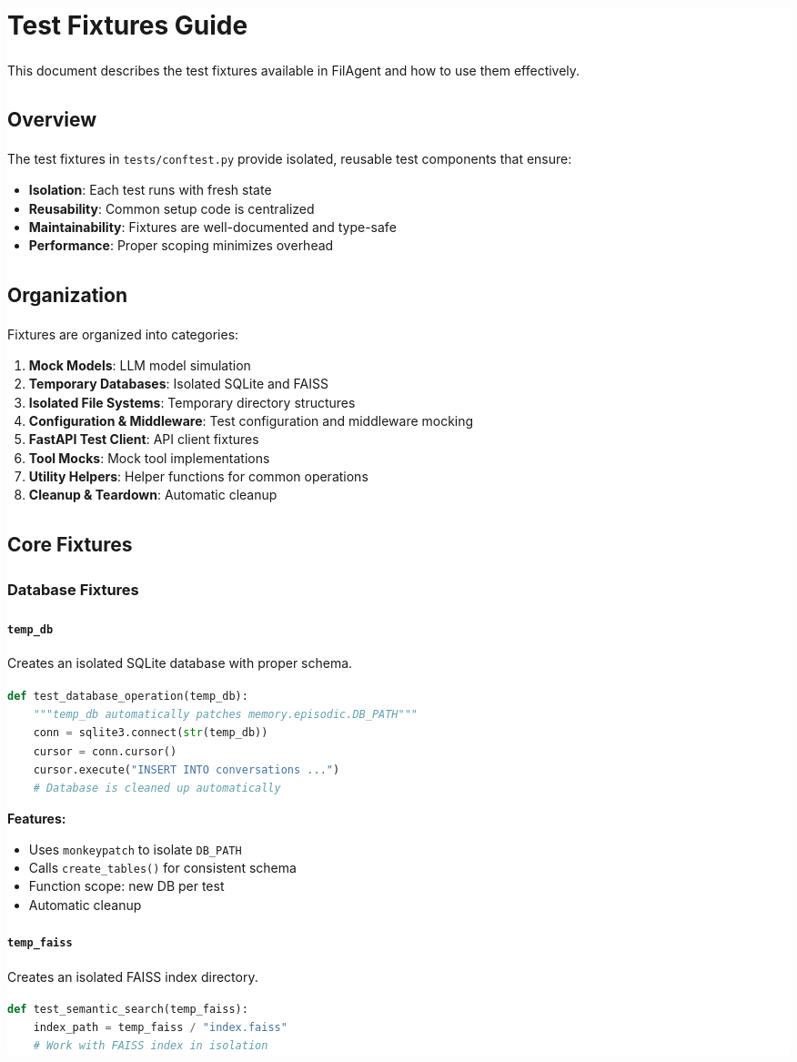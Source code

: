 # Test Fixtures Guide

This document describes the test fixtures available in FilAgent and how to use them effectively.

## Overview

The test fixtures in `tests/conftest.py` provide isolated, reusable test components that ensure:
- **Isolation**: Each test runs with fresh state
- **Reusability**: Common setup code is centralized
- **Maintainability**: Fixtures are well-documented and type-safe
- **Performance**: Proper scoping minimizes overhead

## Organization

Fixtures are organized into categories:

1. **Mock Models**: LLM model simulation
2. **Temporary Databases**: Isolated SQLite and FAISS
3. **Isolated File Systems**: Temporary directory structures
4. **Configuration & Middleware**: Test configuration and middleware mocking
5. **FastAPI Test Client**: API client fixtures
6. **Tool Mocks**: Mock tool implementations
7. **Utility Helpers**: Helper functions for common operations
8. **Cleanup & Teardown**: Automatic cleanup

## Core Fixtures

### Database Fixtures

#### `temp_db`
Creates an isolated SQLite database with proper schema.

```python
def test_database_operation(temp_db):
    """temp_db automatically patches memory.episodic.DB_PATH"""
    conn = sqlite3.connect(str(temp_db))
    cursor = conn.cursor()
    cursor.execute("INSERT INTO conversations ...")
    # Database is cleaned up automatically
```

**Features:**
- Uses `monkeypatch` to isolate `DB_PATH`
- Calls `create_tables()` for consistent schema
- Function scope: new DB per test
- Automatic cleanup

#### `temp_faiss`
Creates an isolated FAISS index directory.

```python
def test_semantic_search(temp_faiss):
    index_path = temp_faiss / "index.faiss"
    # Work with FAISS index in isolation
```
